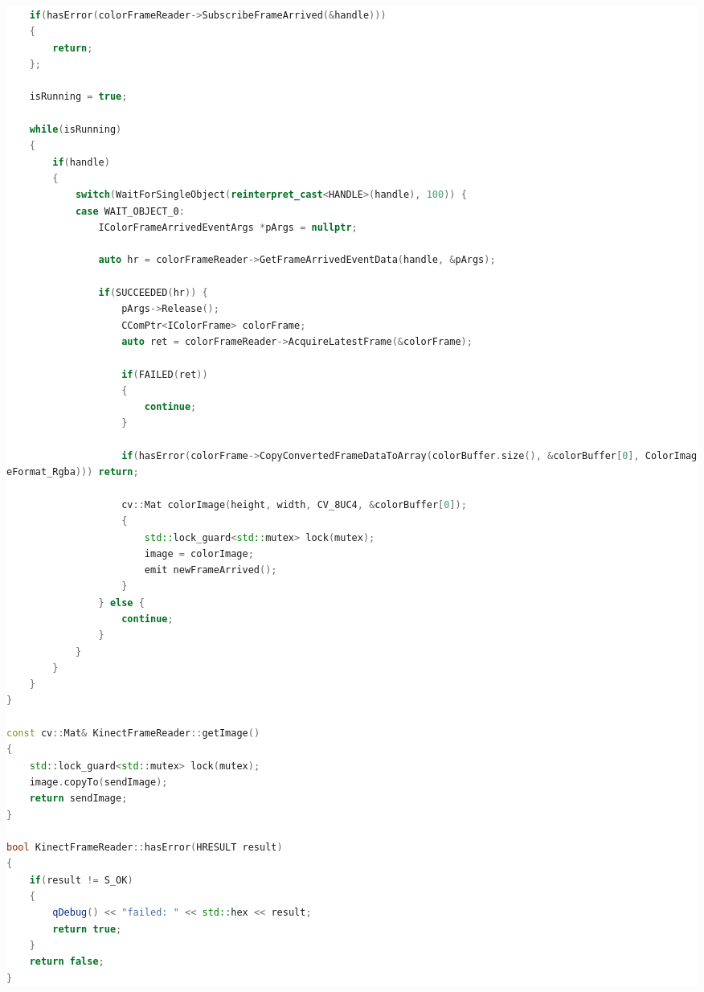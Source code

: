 ```cpp
    if(hasError(colorFrameReader->SubscribeFrameArrived(&handle)))
    {
        return;
    };

    isRunning = true;

    while(isRunning)
    {
        if(handle)
        {
            switch(WaitForSingleObject(reinterpret_cast<HANDLE>(handle), 100)) {
            case WAIT_OBJECT_0:
                IColorFrameArrivedEventArgs *pArgs = nullptr;

                auto hr = colorFrameReader->GetFrameArrivedEventData(handle, &pArgs);

                if(SUCCEEDED(hr)) {
                    pArgs->Release();
                    CComPtr<IColorFrame> colorFrame;
                    auto ret = colorFrameReader->AcquireLatestFrame(&colorFrame);

                    if(FAILED(ret))
                    {
                        continue;
                    }

                    if(hasError(colorFrame->CopyConvertedFrameDataToArray(colorBuffer.size(), &colorBuffer[0], ColorImageFormat_Rgba))) return;

                    cv::Mat colorImage(height, width, CV_8UC4, &colorBuffer[0]);
                    {
                        std::lock_guard<std::mutex> lock(mutex);
                        image = colorImage;
                        emit newFrameArrived();
                    }
                } else {
                    continue;
                }
            }
        }
    }
}

const cv::Mat& KinectFrameReader::getImage()
{
    std::lock_guard<std::mutex> lock(mutex);
    image.copyTo(sendImage);
    return sendImage;
}

bool KinectFrameReader::hasError(HRESULT result)
{
    if(result != S_OK)
    {
        qDebug() << "failed: " << std::hex << result;
        return true;
    }
    return false;
}
```
